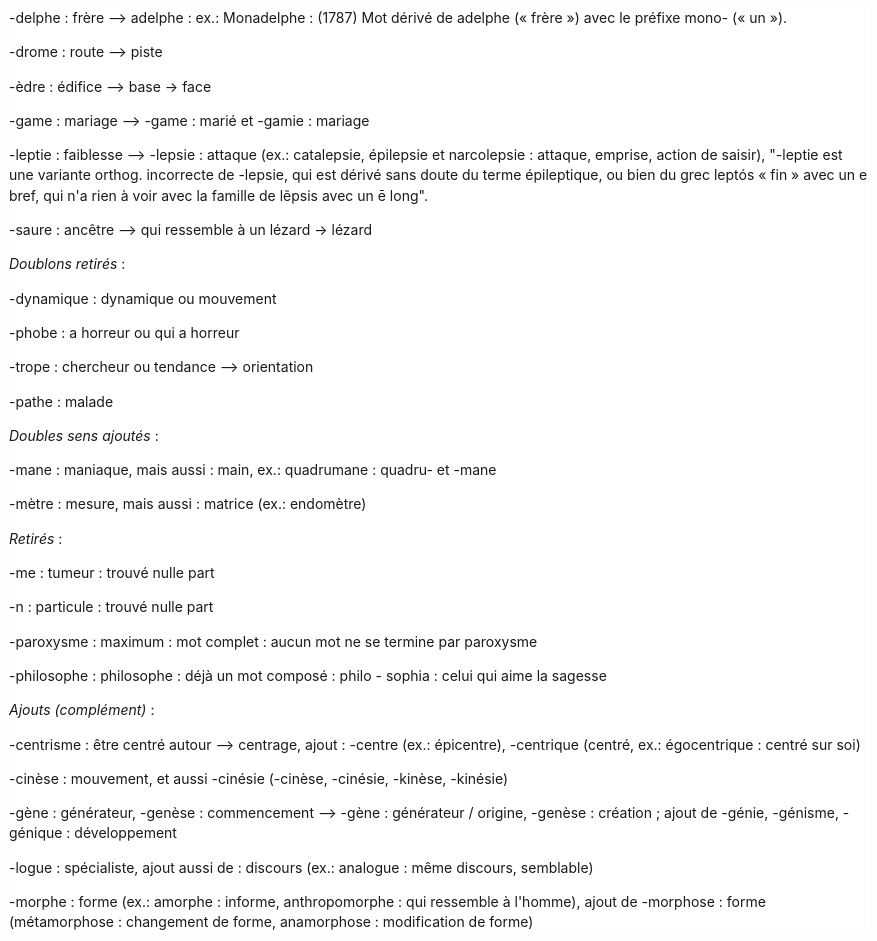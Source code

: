-delphe : frère --&gt; adelphe : ex.: Monadelphe : (1787) Mot dérivé de
adelphe (« frère ») avec le préfixe mono- (« un »).

-drome : route --&gt; piste

-èdre : édifice --&gt; base -&gt; face

-game : mariage --&gt; -game : marié et -gamie : mariage

-leptie : faiblesse --&gt; -lepsie : attaque (ex.: catalepsie, épilepsie
et narcolepsie : attaque, emprise, action de saisir), "-leptie est une
variante orthog. incorrecte de -lepsie, qui est dérivé sans doute du
terme épileptique, ou bien du grec leptós « fin » avec un e bref, qui
n'a rien à voir avec la famille de lẽpsis avec un ē long".

-saure : ancêtre --&gt; qui ressemble à un lézard -&gt; lézard

*Doublons retirés* :

-dynamique : dynamique ou mouvement

-phobe : a horreur ou qui a horreur

-trope : chercheur ou tendance --&gt; orientation

-pathe : malade

*Doubles sens ajoutés* :

-mane : maniaque, mais aussi : main, ex.: quadrumane : quadru- et -mane

-mètre : mesure, mais aussi : matrice (ex.: endomètre)

*Retirés* :

-me : tumeur : trouvé nulle part

-n : particule : trouvé nulle part

-paroxysme : maximum : mot complet : aucun mot ne se termine par
paroxysme

-philosophe : philosophe : déjà un mot composé : philo - sophia : celui
qui aime la sagesse

*Ajouts (complément)* :

-centrisme : être centré autour --&gt; centrage, ajout : -centre (ex.:
épicentre), -centrique (centré, ex.: égocentrique : centré sur soi)

-cinèse : mouvement, et aussi -cinésie (-cinèse, -cinésie, -kinèse,
-kinésie)

-gène : générateur, -genèse : commencement --&gt; -gène : générateur /
origine, -genèse : création ; ajout de -génie, -génisme, -génique :
développement

-logue : spécialiste, ajout aussi de : discours (ex.: analogue : même
discours, semblable)

-morphe : forme (ex.: amorphe : informe, anthropomorphe : qui ressemble
à l'homme), ajout de -morphose : forme (métamorphose : changement de
forme, anamorphose : modification de forme)
